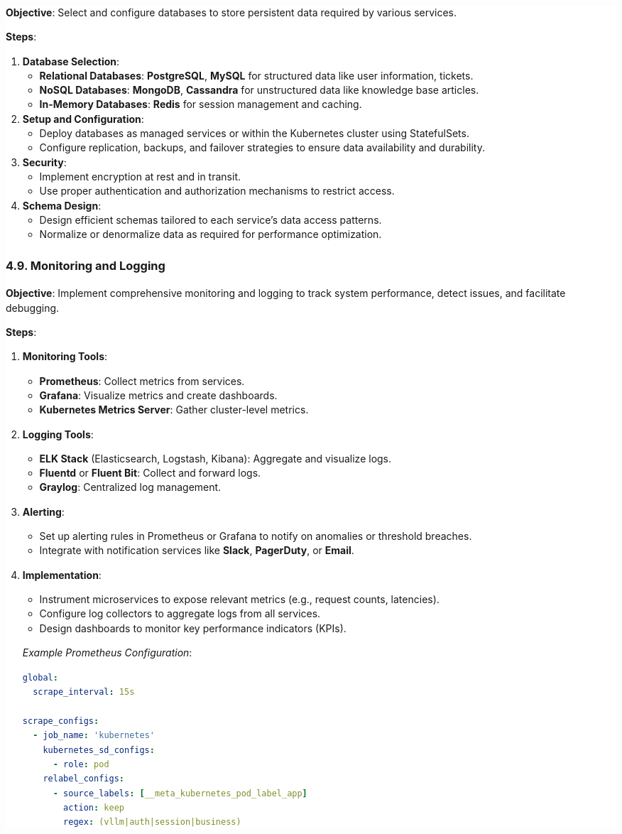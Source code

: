 **Objective**: Select and configure databases to store persistent data required by various services.

**Steps**:

1. **Database Selection**:
   - **Relational Databases**: **PostgreSQL**, **MySQL** for structured data like user information, tickets.
   - **NoSQL Databases**: **MongoDB**, **Cassandra** for unstructured data like knowledge base articles.
   - **In-Memory Databases**: **Redis** for session management and caching.
2. **Setup and Configuration**:
   - Deploy databases as managed services or within the Kubernetes cluster using StatefulSets.
   - Configure replication, backups, and failover strategies to ensure data availability and durability.
3. **Security**:
   - Implement encryption at rest and in transit.
   - Use proper authentication and authorization mechanisms to restrict access.
4. **Schema Design**:
   - Design efficient schemas tailored to each service’s data access patterns.
   - Normalize or denormalize data as required for performance optimization.

### 4.9. Monitoring and Logging

**Objective**: Implement comprehensive monitoring and logging to track system performance, detect issues, and facilitate debugging.

**Steps**:

1. **Monitoring Tools**:

   - **Prometheus**: Collect metrics from services.
   - **Grafana**: Visualize metrics and create dashboards.
   - **Kubernetes Metrics Server**: Gather cluster-level metrics.

2. **Logging Tools**:

   - **ELK Stack** (Elasticsearch, Logstash, Kibana): Aggregate and visualize logs.
   - **Fluentd** or **Fluent Bit**: Collect and forward logs.
   - **Graylog**: Centralized log management.

3. **Alerting**:

   - Set up alerting rules in Prometheus or Grafana to notify on anomalies or threshold breaches.
   - Integrate with notification services like **Slack**, **PagerDuty**, or **Email**.

4. **Implementation**:

   - Instrument microservices to expose relevant metrics (e.g., request counts, latencies).
   - Configure log collectors to aggregate logs from all services.
   - Design dashboards to monitor key performance indicators (KPIs).

   *Example Prometheus Configuration*:

   ```yaml
   global:
     scrape_interval: 15s
   
   scrape_configs:
     - job_name: 'kubernetes'
       kubernetes_sd_configs:
         - role: pod
       relabel_configs:
         - source_labels: [__meta_kubernetes_pod_label_app]
           action: keep
           regex: (vllm|auth|session|business)
   ```

